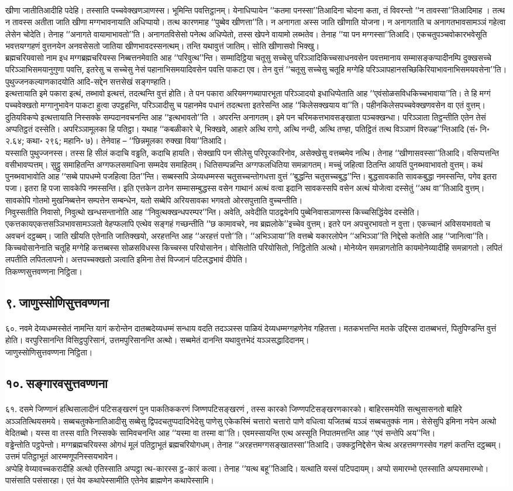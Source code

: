खीणा जातीतिआदीहि पदेहि। तस्साति पच्चवेक्खणञाणस्स। भूमिन्ति पवत्तिट्ठानम्। येनाधिप्पायेन ‘‘कतमा पनस्सा’’तिआदिना चोदना कता, तं विवरन्तो ‘‘न तावस्सा’’तिआदिमाह । तत्थ न तावस्स अतीता जाति खीणा मग्गभावनायाति अधिप्पायो। तत्थ कारणमाह ‘‘पुब्बेव खीणत्ता’’ति। न अनागता अस्स जाति खीणाति योजना। न अनागताति च अनागतभावसामञ्ञं गहेत्वा लेसेन चोदेति। तेनाह ‘‘अनागते वायामाभावतो’’ति। अनागतविसेसो पनेत्थ अधिप्पेतो, तस्स खेपने वायामो लब्भतेव। तेनाह ‘‘या पन मग्गस्सा’’तिआदि। एकचतुपञ्चवोकारभवेसूति भवत्तयग्गहणं वुत्तनयेन अनवसेसतो जातिया खीणभावदस्सनत्थम्। तन्ति यथावुत्तं जातिम्। सोति खीणासवो भिक्खु।  
ब्रह्मचरियवासो नाम इध मग्गब्रह्मचरियस्स निब्बत्तनमेवाति आह ‘‘परिवुत्थ’’न्ति। सम्मादिट्ठिया चतूसु सच्चेसु परिञ्ञादिकिच्चसाधनवसेन पवत्तमानाय सम्मासङ्कप्पादीनम्पि दुक्खसच्चे परिञ्ञाभिसमयानुगुणा पवत्ति, इतरेसु च सच्चेसु नेसं पहानाभिसमयादिवसेन पवत्ति पाकटा एव। तेन वुत्तं ‘‘चतूसु सच्चेसु चतूहि मग्गेहि परिञ्ञापहानसच्छिकिरियाभावनाभिसमयवसेना’’ति। पुथुज्जनकल्याणकादयोति आदि-सद्देन सत्तसेखं सङ्गण्हाति।  
इत्थत्तायाति इमे पकारा इत्थं, तब्भावो इत्थत्तं, तदत्थन्ति वुत्तं होति। ते पन पकारा अरियमग्गब्यापारभूता परिञ्ञादयो इधाधिप्पेताति आह ‘‘एवंसोळसविधकिच्चभावाया’’ति। ते हि मग्गं पच्चवेक्खतो मग्गानुभावेन पाकटा हुत्वा उपट्ठहन्ति, परिञ्ञादीसु च पहानमेव पधानं तदत्थत्ता इतरेसन्ति आह ‘‘किलेसक्खयाय वा’’ति। पहीनकिलेसपच्चवेक्खणवसेन वा एतं वुत्तम्। दुतियविकप्पे इत्थत्तायाति निस्सक्के सम्पदानवचनन्ति आह ‘‘इत्थभावतो’’ति । अपरन्ति अनागतम्। इमे पन चरिमकत्तभावसङ्खाता पञ्चक्खन्धा। परिञ्ञाता तिट्ठन्तीति एतेन तेसं अप्पतिट्ठतं दस्सेति। अपरिञ्ञामूलका हि पतिट्ठा। यथाह ‘‘कबळीकारे चे, भिक्खवे, आहारे अत्थि रागो, अत्थि नन्दी, अत्थि तण्हा, पतिट्ठितं तत्थ विञ्ञाणं विरुळ्ह’’न्तिआदि (सं॰ नि॰ २.६४; कथा॰ २९६; महानि॰ ७)। तेनेवाह – ‘‘छिन्नमूलका रुक्खा विया’’तिआदि।  
यस्साति पुथुज्जनस्स। तस्स हि सीलं कदाचि वड्ढति, कदाचि हायति। सेक्खापि पन सीलेसु परिपूरकारिनोव, असेक्खेसु वत्तब्बमेव नत्थि। तेनाह ‘‘खीणासवस्सा’’तिआदि। वसिप्पत्तन्ति वसीभावप्पत्तम्। सुट्ठु समाहितन्ति अग्गफलसमाधिना सम्मदेव समाहितम्। धितिसम्पन्नन्ति अग्गफलधितिया समन्नागतम्। मच्चुं जहित्वा ठितन्ति आयतिं पुनब्भवाभावतो वुत्तम्। कथं पुनब्भवाभावोति आह ‘‘सब्बे पापधम्मे पजहित्वा ठित’’न्ति। सब्बस्सपि ञेय्यधम्मस्स चतुसच्चन्तोगधत्ता वुत्तं ‘‘बुद्धन्ति चतुसच्चबुद्ध’’न्ति। बुद्धसावकाति सावकबुद्धा नमस्सन्ति, पगेव इतरा पजा। इतरा हि पजा सावकेपि नमस्सन्ति। इति एत्तकेन ठानेन सम्मासम्बुद्धस्स वसेन गाथानं अत्थं वत्वा इदानि सावकस्सपि वसेन अत्थं योजेत्वा दस्सेतुं ‘‘अथ वा’’तिआदि वुत्तम्। सावकोपि गोतमो मुखनिब्बत्तेन सम्पत्तेन सम्बन्धेन, यतो सब्बेपि अरियसावका भगवतो ओरसपुत्ताति वुच्चन्तीति।  
निवुस्सतीति निवासो, निवुत्थो खन्धसन्तानोति आह ‘‘निवुत्थक्खन्धपरम्पर’’न्ति। अवेति, अवेदीति पाठद्वयेनपि पुब्बेनिवासञाणस्स किच्चसिद्धिंयेव दस्सेति। एकत्तकायएकत्तसञ्ञिभावसामञ्ञतो वेहप्फलापि एत्थेव सङ्गहं गच्छन्तीति ‘‘छ कामावचरे, नव ब्रह्मलोके’’इच्चेव वुत्तम्। इतरे पन अपचुरभावतो न वुत्ता। एकच्चानं अविसयभावतो च अवचनं दट्ठब्बम्। जाति खीयति एतेनाति जातिक्खयो, अरहत्तन्ति आह ‘‘अरहत्तं पत्तो’’ति। ‘‘अभिञ्ञाया’’ति वत्तब्बे यकारलोपेन ‘‘अभिञ्ञा’’ति निद्देसो कतोति आह ‘‘जानित्वा’’ति। किच्चवोसानेनाति चतूहि मग्गेहि कत्तब्बस्स सोळसविधस्स किच्चस्स परियोसानेन। वोसितोति परियोसितो, निट्ठितोति अत्थो। मोनेय्येन समन्नागतोति कायमोनेय्यादीहि समन्नागतो। लपितं लपतीति लपितलापनो। अत्तपच्चक्खतो ञत्वाति इमिना तेसं विज्जानं पटिलद्धभावं दीपेति।  
तिकण्णसुत्तवण्णना निट्ठिता।  


## ९. जाणुस्सोणिसुत्तवण्णना

६०. नवमे देय्यधम्मस्सेतं नामन्ति यागं करोन्तेन दातब्बदेय्यधम्मं सन्धाय वदति तदञ्ञस्स पाळियं देय्यधम्मग्गहणेनेव गहितत्ता। मतकभत्तन्ति मतके उद्दिस्स दातब्बभत्तं, पितुपिण्डन्ति वुत्तं होति। वरपुरिसानन्ति विसिट्ठपुरिसानं, उत्तमपुरिसानन्ति अत्थो। सब्बमेतं दानन्ति यथावुत्तभेदं यञ्ञसद्धादिदानम्।  
जाणुस्सोणिसुत्तवण्णना निट्ठिता।  


## १०. सङ्गारवसुत्तवण्णना

६१. दसमे जिण्णानं हत्थिसालादीनं पटिसङ्खरणं पुन पाकतिककरणं जिण्णपटिसङ्खरणं , तस्स कारको जिण्णपटिसङ्खरणकारको। बाहिरसमयेति सत्थुसासनतो बाहिरे अञ्ञतित्थियसमये। सब्बचतुक्केनातिआदीसु सब्बेसु द्विपदचतुप्पदादिभेदेसु पाणेसु एकेकस्मिं चत्तारो चत्तारो पाणे वधित्वा यजितब्बं यञ्ञं सब्बचतुक्कं नाम। सेसेसुपि इमिना नयेन अत्थो वेदितब्बो। यस्स वा तस्स वाति निस्सक्के सामिवचनन्ति आह ‘‘यस्मा वा तस्मा वा’’ति। एवमस्सायन्ति एत्थ अस्सूति निपातमत्तन्ति आह ‘‘एवं सन्तेपि अय’’न्ति।  
वड्ढेन्तोति पट्ठपेन्तो। मग्गब्रह्मचरियस्स ओगधं मूलं पतिट्ठाभूतं ब्रह्मचरियोगधम्। तेनाह ‘‘अरहत्तमग्गसङ्खातस्सा’’तिआदि। उक्कट्ठनिद्देसेन चेत्थ अरहत्तमग्गस्सेव गहणं कतन्ति दट्ठब्बम्। उत्तमं पतिट्ठाभूतं आरम्मणूपनिस्सयभावेन।  
अप्पेहि वेय्यावच्चकरादीहि अत्थो एतिस्साति अप्पट्ठा त्थ-कारस्स ट्ठ-कारं कत्वा। तेनाह ‘‘यत्थ बहू’’तिआदि। यत्थाति यस्सं पटिपदायम्। अप्पो समारम्भो एतस्साति अप्पसमारम्भो। पासंसाति पसंसारहा। एतं येव कथापेस्सामीति एतेनेव ब्राह्मणेन कथापेस्सामि।  
